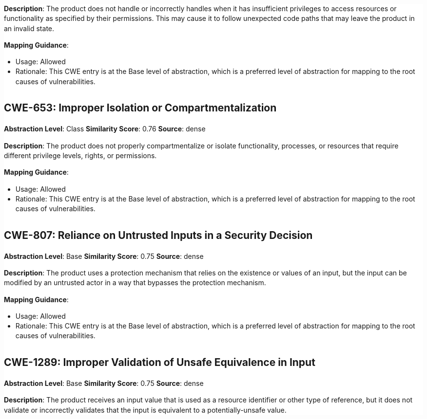 **Description**:
The product does not handle or incorrectly handles when it has insufficient privileges to access resources or functionality as specified by their permissions. This may cause it to follow unexpected code paths that may leave the product in an invalid state.

**Mapping Guidance**:
- Usage: Allowed
- Rationale: This CWE entry is at the Base level of abstraction, which is a preferred level of abstraction for mapping to the root causes of vulnerabilities.



## CWE-653: Improper Isolation or Compartmentalization
**Abstraction Level**: Class
**Similarity Score**: 0.76
**Source**: dense

**Description**:
The product does not properly compartmentalize or isolate functionality, processes, or resources that require different privilege levels, rights, or permissions.

**Mapping Guidance**:
- Usage: Allowed
- Rationale: This CWE entry is at the Base level of abstraction, which is a preferred level of abstraction for mapping to the root causes of vulnerabilities.



## CWE-807: Reliance on Untrusted Inputs in a Security Decision
**Abstraction Level**: Base
**Similarity Score**: 0.75
**Source**: dense

**Description**:
The product uses a protection mechanism that relies on the existence or values of an input, but the input can be modified by an untrusted actor in a way that bypasses the protection mechanism.

**Mapping Guidance**:
- Usage: Allowed
- Rationale: This CWE entry is at the Base level of abstraction, which is a preferred level of abstraction for mapping to the root causes of vulnerabilities.



## CWE-1289: Improper Validation of Unsafe Equivalence in Input
**Abstraction Level**: Base
**Similarity Score**: 0.75
**Source**: dense

**Description**:
The product receives an input value that is used as a resource identifier or other type of reference, but it does not validate or incorrectly validates that the input is equivalent to a potentially-unsafe value.
